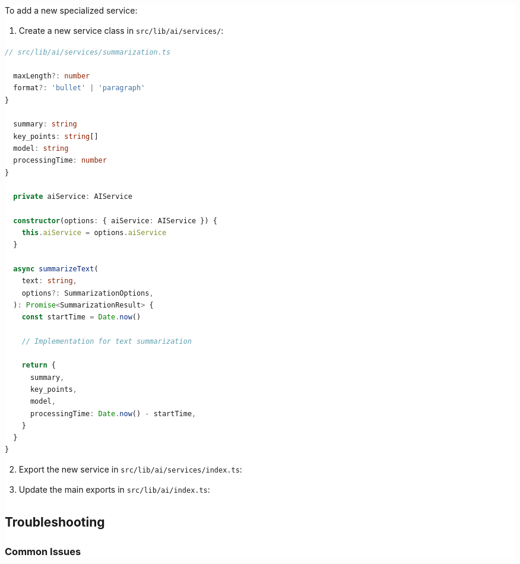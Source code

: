 To add a new specialized service:

1. Create a new service class in `src/lib/ai/services/`:

```typescript
// src/lib/ai/services/summarization.ts

  maxLength?: number
  format?: 'bullet' | 'paragraph'
}

  summary: string
  key_points: string[]
  model: string
  processingTime: number
}

  private aiService: AIService

  constructor(options: { aiService: AIService }) {
    this.aiService = options.aiService
  }

  async summarizeText(
    text: string,
    options?: SummarizationOptions,
  ): Promise<SummarizationResult> {
    const startTime = Date.now()

    // Implementation for text summarization

    return {
      summary,
      key_points,
      model,
      processingTime: Date.now() - startTime,
    }
  }
}
```

2. Export the new service in `src/lib/ai/services/index.ts`:

```typescript
```

3. Update the main exports in `src/lib/ai/index.ts`:

```typescript
```

## Troubleshooting

### Common Issues
